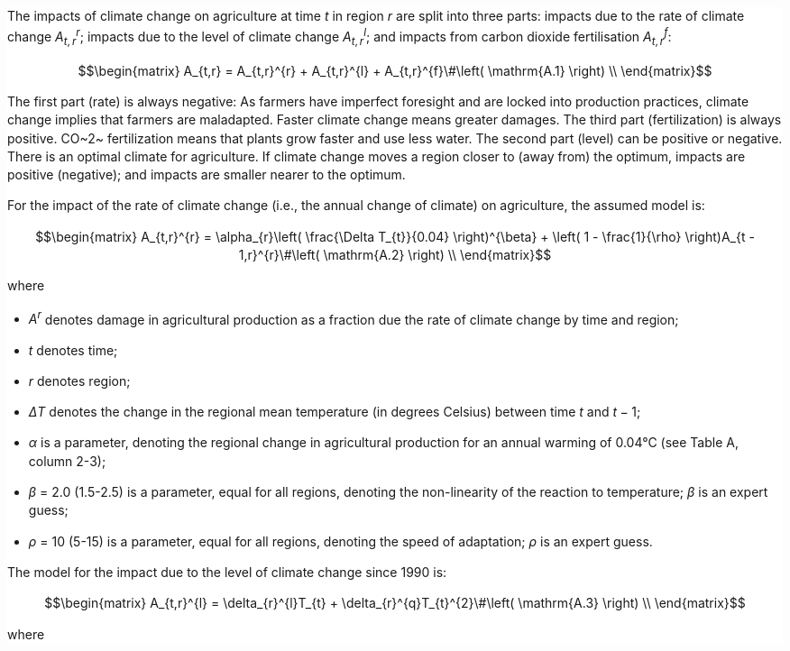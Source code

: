The impacts of climate change on agriculture at time $t$ in region $r$
are split into three parts: impacts due to the rate of climate change
$A_{t,r}^{r}$; impacts due to the level of climate change $A_{t,r}^{l}$;
and impacts from carbon dioxide fertilisation $A_{t,r}^{f}$:

$$\begin{matrix}
A_{t,r} = A_{t,r}^{r} + A_{t,r}^{l} + A_{t,r}^{f}\#\left( \mathrm{A.1} \right) \\
\end{matrix}$$

The first part (rate) is always negative: As farmers have imperfect
foresight and are locked into production practices, climate change
implies that farmers are maladapted. Faster climate change means greater
damages. The third part (fertilization) is always positive. CO~2~
fertilization means that plants grow faster and use less water. The
second part (level) can be positive or negative. There is an optimal
climate for agriculture. If climate change moves a region closer to
(away from) the optimum, impacts are positive (negative); and impacts
are smaller nearer to the optimum.

For the impact of the rate of climate change (i.e., the annual change of
climate) on agriculture, the assumed model is:

$$\begin{matrix}
A_{t,r}^{r} = \alpha_{r}\left( \frac{\Delta T_{t}}{0.04} \right)^{\beta} + \left( 1 - \frac{1}{\rho} \right)A_{t - 1,r}^{r}\#\left( \mathrm{A.2} \right) \\
\end{matrix}$$

where

-   $A^{r}$ denotes damage in agricultural production as a fraction due
    the rate of climate change by time and region;

-   $t$ denotes time;

-   $r$ denotes region;

-   $\Delta T$ denotes the change in the regional mean temperature (in
    degrees Celsius) between time $t$ and $t - 1$;

-   $\alpha$ is a parameter, denoting the regional change in
    agricultural production for an annual warming of 0.04°C (see Table
    A, column 2-3);

-   $\beta$ = 2.0 (1.5-2.5) is a parameter, equal for all regions,
    denoting the non-linearity of the reaction to temperature; $\beta$
    is an expert guess;

-   $\rho$ = 10 (5-15) is a parameter, equal for all regions, denoting
    the speed of adaptation; $\rho$ is an expert guess.

The model for the impact due to the level of climate change since 1990
is:

$$\begin{matrix}
A_{t,r}^{l} = \delta_{r}^{l}T_{t} + \delta_{r}^{q}T_{t}^{2}\#\left( \mathrm{A.3} \right) \\
\end{matrix}$$

where
